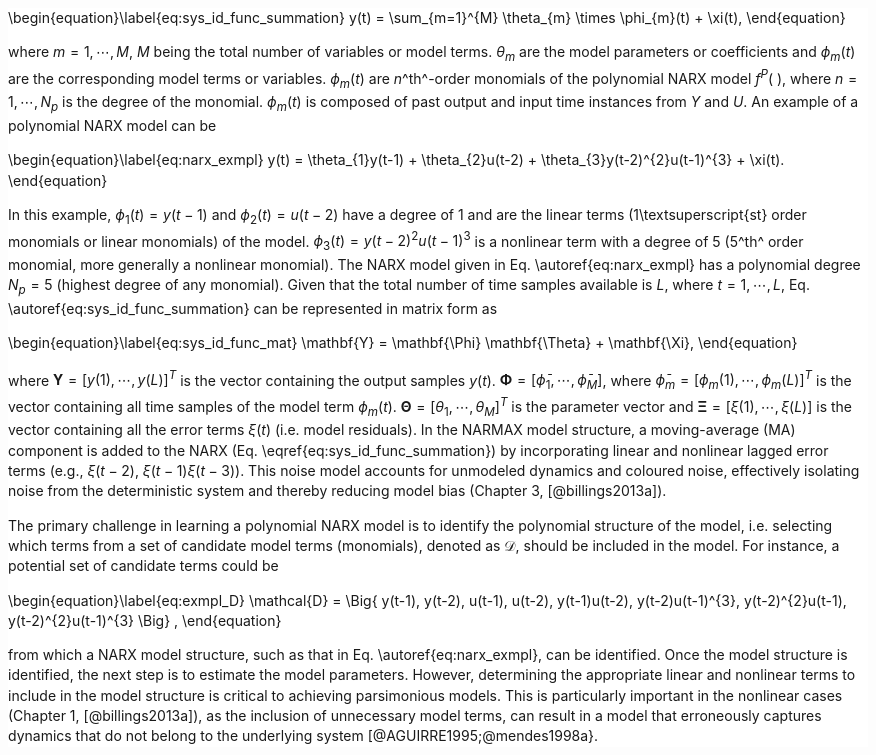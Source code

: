 \begin{equation}\label{eq:sys_id_func_summation}
y(t) = \sum_{m=1}^{M} \theta_{m} \times \phi_{m}(t) + \xi(t),
\end{equation}

where $m = 1, \cdots, M$, $M$ being the total number of variables or model terms. $\theta_{m}$ are the model parameters or coefficients and $\phi_{m}(t)$ are the corresponding model terms or variables. $\phi_{m}(t)$ are $n$^th^-order monomials of the polynomial NARX model $f^{P}( \ )$, where $n = 1, \cdots, N_p$ is the degree of the monomial. $\phi_{m}(t)$ is composed of past output and input time instances from $Y$ and $U$. An example of a polynomial NARX model can be

\begin{equation}\label{eq:narx_exmpl}
    y(t) = \theta_{1}y(t-1) + \theta_{2}u(t-2) + \theta_{3}y(t-2)^{2}u(t-1)^{3} + \xi(t).
\end{equation}

In this example, $\phi_{1}(t)=y(t-1)$ and $\phi_{2}(t)=u(t-2)$ have a degree of 1 and are the linear terms (1\textsuperscript{st} order monomials or linear monomials) of the model. $\phi_{3}(t) = y(t-2)^{2}u(t-1)^{3}$ is a nonlinear term with a degree of $5$ (5^th^ order monomial, more generally a nonlinear monomial). The NARX model given in Eq. \autoref{eq:narx_exmpl} has a polynomial degree $N_p=5$ (highest degree of any monomial). Given that the total number of time samples available is $L$, where $t = 1, \cdots, L$, Eq. \autoref{eq:sys_id_func_summation} can be represented in matrix form as

\begin{equation}\label{eq:sys_id_func_mat}
\mathbf{Y} = \mathbf{\Phi} \mathbf{\Theta} + \mathbf{\Xi},
\end{equation}

where $\mathbf{Y} = \left[ y(1), \cdots, y(L) \right]^T$ is the vector containing the output samples $y(t)$. $\mathbf{\Phi} = \left[ \bar{\phi}_{1}, \cdots, \bar{\phi}_{M} \right]$, where $\bar{\phi}_{m} = \left[ \phi_{m}(1), \cdots, \phi_{m}(L) \right]^T$ is the vector containing all time samples of the model term $\phi_{m}(t)$. $\mathbf{\Theta} = \left[ \theta_{1}, \cdots, \theta_{M}  \right]^T$  is the parameter vector and $\mathbf{\Xi} = \left[ \xi(1), \cdots, \xi(L) \right]$ is the vector containing all the error terms $\xi(t)$ (i.e. model residuals). In the NARMAX model structure, a moving-average (MA) component is added to the NARX (Eq. \eqref{eq:sys_id_func_summation}) by incorporating linear and nonlinear lagged error terms (e.g., $\xi(t-2)$, $\xi(t-1)\xi(t-3)$). This noise model accounts for unmodeled dynamics and coloured noise, effectively isolating noise from the deterministic system and thereby reducing model bias (Chapter 3, [@billings2013a]).

The primary challenge in learning a polynomial NARX model is to identify the polynomial structure of the model, i.e. selecting which terms from a set of candidate model terms (monomials), denoted as $\mathcal{D}$, should be included in the model. For instance, a potential set of candidate terms could be

\begin{equation}\label{eq:exmpl_D}
    \mathcal{D} = \Big\{ 
              y(t-1), y(t-2), u(t-1), u(t-2), 
              y(t-1)u(t-2), y(t-2)u(t-1)^{3}, 
              y(t-2)^{2}u(t-1), y(t-2)^{2}u(t-1)^{3}
        \Big\} ,
\end{equation}

from which a NARX model structure, such as that in Eq. \autoref{eq:narx_exmpl}, can be identified. Once the model structure is identified, the next step is to estimate the model parameters. However, determining the appropriate linear and nonlinear terms to include in the model structure is critical to achieving parsimonious models. This is particularly important in the nonlinear cases (Chapter 1, [@billings2013a]), as the inclusion of  unnecessary model terms, can result in a model that erroneously captures dynamics that do not belong to the underlying system [@AGUIRRE1995;@mendes1998a}.

